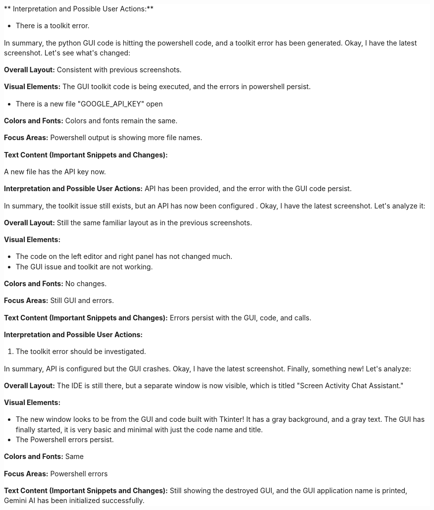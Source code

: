 ** Interpretation and Possible User Actions:**
* There is a toolkit error.

In summary, the python GUI code is hitting the powershell code, and a toolkit error has been generated. Okay, I have the latest screenshot. Let's see what's changed:

**Overall Layout:** Consistent with previous screenshots.

**Visual Elements:**
The GUI toolkit code is being executed, and the errors in powershell persist.
* There is a new file "GOOGLE_API_KEY" open

**Colors and Fonts:** Colors and fonts remain the same.

**Focus Areas:** Powershell output is showing more file names.

**Text Content (Important Snippets and Changes):**

A new file has the API key now.

**Interpretation and Possible User Actions:** API has been provided, and the error with the GUI code persist.

In summary, the toolkit issue still exists, but an API has now been configured . Okay, I have the latest screenshot. Let's analyze it:

**Overall Layout:** Still the same familiar layout as in the previous screenshots.

**Visual Elements:**

*   The code on the left editor and right panel has not changed much.
* The GUI issue and toolkit are not working.

**Colors and Fonts:** No changes.

**Focus Areas:** Still GUI and errors.

**Text Content (Important Snippets and Changes):**
Errors persist with the GUI, code, and calls.

**Interpretation and Possible User Actions:**

1. The toolkit error should be investigated.

In summary, API is configured but the GUI crashes. Okay, I have the latest screenshot. Finally, something new! Let's analyze:

**Overall Layout:** The IDE is still there, but a separate window is now visible, which is titled "Screen Activity Chat Assistant."

**Visual Elements:**
*   The new window looks to be from the GUI and code built with Tkinter! It has a gray background, and a gray text. The GUI has finally started, it is very basic and minimal with just the code name and title.
*   The Powershell errors persist.

**Colors and Fonts:** Same

**Focus Areas:** Powershell errors

**Text Content (Important Snippets and Changes):**
Still showing the destroyed GUI, and the GUI application name is printed,
Gemini AI has been initialized successfully.
